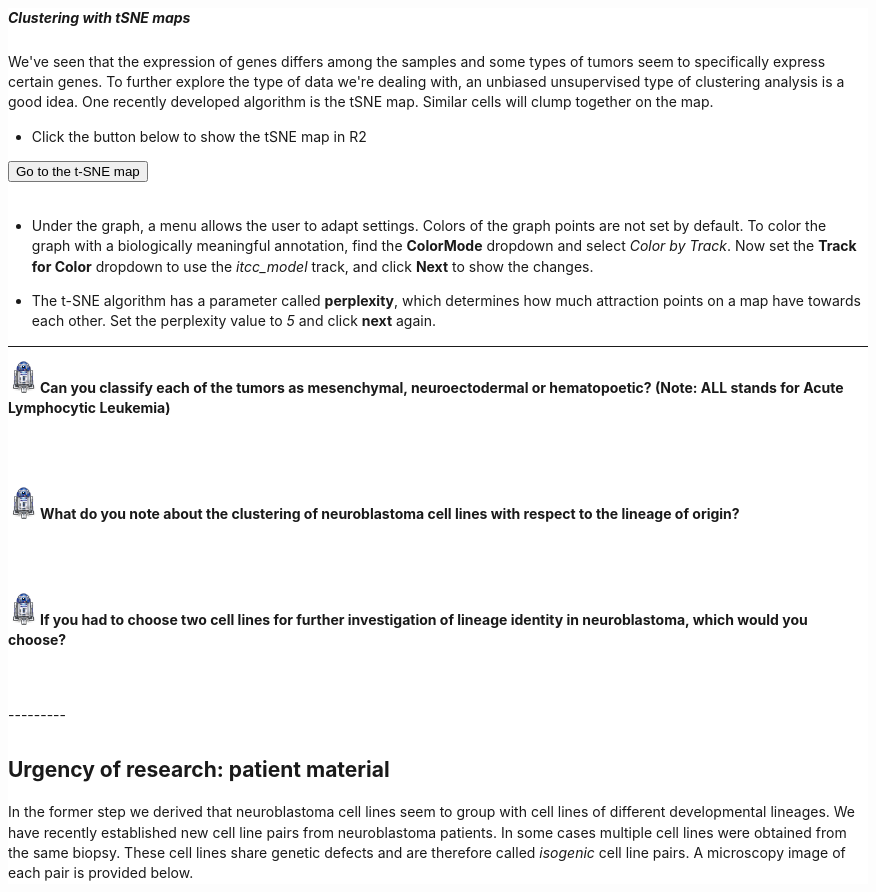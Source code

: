 ##### Clustering with tSNE maps

We've seen that the expression of genes differs among the samples and some types of tumors seem to specifically express certain genes. To further explore the type of data we're dealing with, an unbiased unsupervised type of clustering analysis is a good idea. One recently developed algorithm is the tSNE map. Similar cells will clump together on the map.   

* Click the button below to show the tSNE map in R2 

<button class="button course" onclick="window.open('https://hgserver1.amc.nl/cgi-bin/r2/main.cgi?option=tsne_plot&tsne_id=3b64db2654de88efccac21ddeae73a8f','_blank');" type="button">Go to the t-SNE map</button> 
<br>
<br>



* Under the graph, a menu allows the user to adapt settings. Colors of the graph points are not set by default. To color the graph with a biologically meaningful annotation, find the **ColorMode** dropdown and select *Color by Track*. Now set the **Track for Color** dropdown to use the *itcc_model* track, and click **Next** to show the changes. 

* The t-SNE algorithm has a parameter called **perplexity**, which determines how much attraction points on a map have towards each other.  Set the perplexity value to *5* and click **next** again.

---------
  ![](_static/images/R2d2_logo.png)**Can you classify each of the tumors as mesenchymal, neuroectodermal or hematopoetic? (Note: ALL stands for Acute Lymphocytic Leukemia)**

<br>
<br>

  ![](_static/images/R2d2_logo.png)**What do you note about the clustering of neuroblastoma cell lines with respect to the lineage of origin?**

<br>
<br>

  ![](_static/images/R2d2_logo.png)**If you had to choose two cell lines for further investigation of lineage identity in neuroblastoma, which would you choose?**
  
<br>
<br>
---------


Urgency of research: patient material
----------------------------------------

In the former step we derived that neuroblastoma cell lines seem to group with cell lines of different developmental lineages. We have recently established new cell line pairs from neuroblastoma patients. In some cases multiple cell lines were obtained from the same biopsy. These cell lines share genetic defects and are therefore called *isogenic* cell line pairs. A microscopy image of each pair is provided below. 
